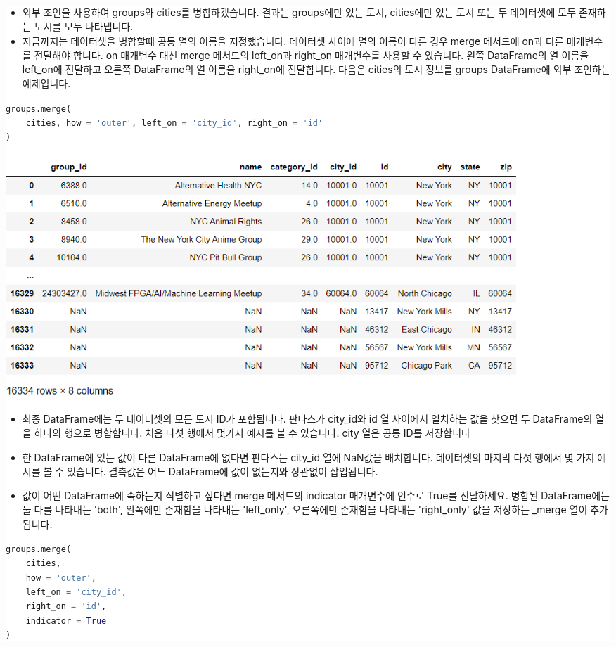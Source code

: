 - 외부 조인을 사용하여 groups와 cities를 병합하겠습니다. 결과는 groups에만 있는 도시, cities에만 있는 도시 또는 두 데이터셋에 모두 존재하는 도시를 모두 나타냅니다.
- 지금까지는 데이터셋을 병합할때 공통 열의 이름을 지정했습니다. 데이터셋 사이에 열의 이름이 다른 경우 merge 메서드에 on과 다른 매개변수를 전달해야 합니다. on 매개변수 대신 merge 메서드의 left_on과 right_on 매개변수를 사용할 수 있습니다. 왼쪽 DataFrame의 열 이름을 left_on에 전달하고 오른쪽 DataFrame의 열 이름을 right_on에 전달합니다. 다음은 cities의 도시 정보를 groups DataFrame에 외부 조인하는 예제입니다.

```python
groups.merge(
    cities, how = 'outer', left_on = 'city_id', right_on = 'id'
)
```

<img src="image/10/10-28.PNG" alt="10-28" style="zoom:80%;" />

- 최종 DataFrame에는 두 데이터셋의 모든 도시 ID가 포함됩니다. 판다스가 city_id와 id 열 사이에서 일치하는 값을 찾으면 두 DataFrame의 열을 하나의 행으로 병합합니다. 처음 다섯 행에서 몇가지 예시를 볼 수 있습니다. city 열은 공통 ID를 저장합니다
- 한 DataFrame에 있는 값이 다른 DataFrame에 없다면 판다스는 city_id 열에 NaN값을 배치합니다. 데이터셋의 마지막 다섯 행에서 몇 가지 예시를 볼 수 있습니다. 결측값은 어느 DataFrame에 값이 없는지와 상관없이 삽입됩니다.



- 값이 어떤 DataFrame에 속하는지 식별하고 싶다면 merge 메서드의 indicator 매개변수에 인수로 True를 전달하세요. 병합된 DataFrame에는 둘 다를 나타내는 'both', 왼쪽에만 존재함을 나타내는 'left_only', 오른쪽에만 존재함을 나타내는 'right_only' 값을 저장하는 _merge 열이 추가됩니다.

```python
groups.merge(
    cities,
    how = 'outer',
    left_on = 'city_id',
    right_on = 'id',
    indicator = True
)
```
